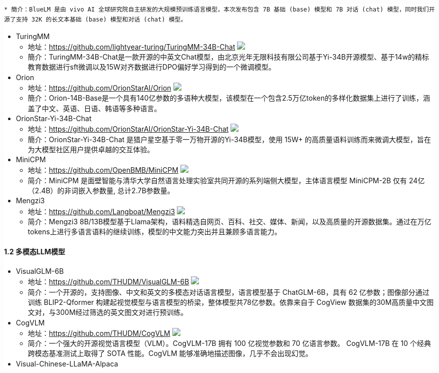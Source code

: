     * 簡介：BlueLM 是由 vivo AI 全球研究院自主研发的大规模预训练语言模型，本次发布包含 7B 基础 (base) 模型和 7B 对话 (chat) 模型，同时我们开源了支持 32K 的长文本基础 (base) 模型和对话 (chat) 模型。
  * TuringMM 
    * 地址：<https://github.com/lightyear-turing/TuringMM-34B-Chat> [![](https://camo.githubusercontent.com/be6815d3ef87ec03c7c3f823d429f8f18cbafb48bf48b502b476aa1e48b5c4f3/68747470733a2f2f696d672e736869656c64732e696f2f6769746875622f73746172732f6c69676874796561722d747572696e672f547572696e674d4d2d3334422d436861742e737667)](https://camo.githubusercontent.com/be6815d3ef87ec03c7c3f823d429f8f18cbafb48bf48b502b476aa1e48b5c4f3/68747470733a2f2f696d672e736869656c64732e696f2f6769746875622f73746172732f6c69676874796561722d747572696e672f547572696e674d4d2d3334422d436861742e737667)
    * 簡介：TuringMM-34B-Chat是一款开源的中英文Chat模型，由北京光年无限科技有限公司基于Yi-34B开源模型、基于14w的精标教育数据进行sft微调以及15W对齐数据进行DPO偏好学习得到的一个微调模型。
  * Orion 
    * 地址：<https://github.com/OrionStarAI/Orion> [![](https://camo.githubusercontent.com/2d424cc555dc7f9226b378920b5d4c1004f5b3ec3cbe5a8458b7821f6d693d65/68747470733a2f2f696d672e736869656c64732e696f2f6769746875622f73746172732f4f72696f6e5374617241492f4f72696f6e2e737667)](https://camo.githubusercontent.com/2d424cc555dc7f9226b378920b5d4c1004f5b3ec3cbe5a8458b7821f6d693d65/68747470733a2f2f696d672e736869656c64732e696f2f6769746875622f73746172732f4f72696f6e5374617241492f4f72696f6e2e737667)
    * 簡介：Orion-14B-Base是一个具有140亿参数的多语种大模型，该模型在一个包含2.5万亿token的多样化数据集上进行了训练，涵盖了中文、英语、日语、韩语等多种语言。
  * OrionStar-Yi-34B-Chat 
    * 地址：<https://github.com/OrionStarAI/OrionStar-Yi-34B-Chat> [![](https://camo.githubusercontent.com/d615816c07e1ba78f0722f0a9fa96e4430b176a9a03d45b0794338ebbfa0eb5b/68747470733a2f2f696d672e736869656c64732e696f2f6769746875622f73746172732f4f72696f6e5374617241492f4f72696f6e537461722d59692d3334422d436861742e737667)](https://camo.githubusercontent.com/d615816c07e1ba78f0722f0a9fa96e4430b176a9a03d45b0794338ebbfa0eb5b/68747470733a2f2f696d672e736869656c64732e696f2f6769746875622f73746172732f4f72696f6e5374617241492f4f72696f6e537461722d59692d3334422d436861742e737667)
    * 簡介：OrionStar-Yi-34B-Chat 是猎户星空基于零一万物开源的Yi-34B模型，使用 15W+ 的高质量语料训练而来微调大模型，旨在为大模型社区用户提供卓越的交互体验。
  * MiniCPM 
    * 地址：<https://github.com/OpenBMB/MiniCPM> [![](https://camo.githubusercontent.com/95997cc24427813988c4dbfbd3fd58449c8f23bf8cae7d5712a4074d5fb5352e/68747470733a2f2f696d672e736869656c64732e696f2f6769746875622f73746172732f4f70656e424d422f4d696e6943504d2e737667)](https://camo.githubusercontent.com/95997cc24427813988c4dbfbd3fd58449c8f23bf8cae7d5712a4074d5fb5352e/68747470733a2f2f696d672e736869656c64732e696f2f6769746875622f73746172732f4f70656e424d422f4d696e6943504d2e737667)
    * 简介：MiniCPM 是面壁智能与清华大学自然语言处理实验室共同开源的系列端侧大模型，主体语言模型 MiniCPM-2B 仅有 24亿（2.4B）的非词嵌入参数量, 总计2.7B参数量。
  * Mengzi3 
    * 地址：<https://github.com/Langboat/Mengzi3> [![](https://camo.githubusercontent.com/93ea46e71eb17f33c4446e1fac11aefaef54912f20fa36764b419f7706618a4c/68747470733a2f2f696d672e736869656c64732e696f2f6769746875622f73746172732f4c616e67626f61742f4d656e677a69332e737667)](https://camo.githubusercontent.com/93ea46e71eb17f33c4446e1fac11aefaef54912f20fa36764b419f7706618a4c/68747470733a2f2f696d672e736869656c64732e696f2f6769746875622f73746172732f4c616e67626f61742f4d656e677a69332e737667)
    * 简介：Mengzi3 8B/13B模型基于Llama架构，语料精选自网页、百科、社交、媒体、新闻，以及高质量的开源数据集。通过在万亿tokens上进行多语言语料的继续训练，模型的中文能力突出并且兼顾多语言能力。


#### 1.2 多模态LLM模型
[](https://github.com/HqWu-HITCS/Awesome-Chinese-LLM#12-多模态llm模型)
  * VisualGLM-6B
    * 地址：<https://github.com/THUDM/VisualGLM-6B> [![](https://camo.githubusercontent.com/71581807edd0fb15596007c2091ff7075a24e7bb0d2a6fc62398e3e95aeb8094/68747470733a2f2f696d672e736869656c64732e696f2f6769746875622f73746172732f544855444d2f56697375616c474c4d2d36422e737667)](https://camo.githubusercontent.com/71581807edd0fb15596007c2091ff7075a24e7bb0d2a6fc62398e3e95aeb8094/68747470733a2f2f696d672e736869656c64732e696f2f6769746875622f73746172732f544855444d2f56697375616c474c4d2d36422e737667)
    * 简介：一个开源的，支持图像、中文和英文的多模态对话语言模型，语言模型基于 ChatGLM-6B，具有 62 亿参数；图像部分通过训练 BLIP2-Qformer 构建起视觉模型与语言模型的桥梁，整体模型共78亿参数。依靠来自于 CogView 数据集的30M高质量中文图文对，与300M经过筛选的英文图文对进行预训练。
  * CogVLM
    * 地址：<https://github.com/THUDM/CogVLM> [![](https://camo.githubusercontent.com/71581807edd0fb15596007c2091ff7075a24e7bb0d2a6fc62398e3e95aeb8094/68747470733a2f2f696d672e736869656c64732e696f2f6769746875622f73746172732f544855444d2f56697375616c474c4d2d36422e737667)](https://camo.githubusercontent.com/71581807edd0fb15596007c2091ff7075a24e7bb0d2a6fc62398e3e95aeb8094/68747470733a2f2f696d672e736869656c64732e696f2f6769746875622f73746172732f544855444d2f56697375616c474c4d2d36422e737667)
    * 简介：一个强大的开源视觉语言模型（VLM）。CogVLM-17B 拥有 100 亿视觉参数和 70 亿语言参数。 CogVLM-17B 在 10 个经典跨模态基准测试上取得了 SOTA 性能。CogVLM 能够准确地描述图像，几乎不会出现幻觉。
  * Visual-Chinese-LLaMA-Alpaca